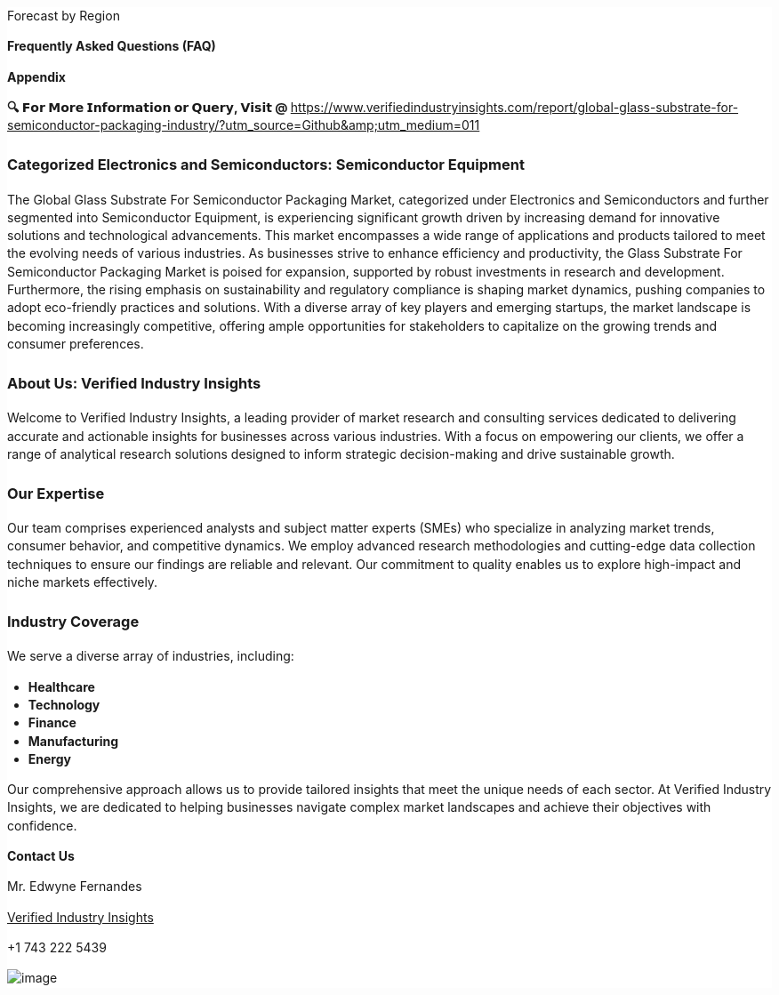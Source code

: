 Forecast by Region</li></ul><p><strong>Frequently Asked Questions (FAQ)</strong></p><p><strong>Appendix<br /></strong></p><p><strong>🔍 𝗙𝗼𝗿 𝗠𝗼𝗿𝗲 𝗜𝗻𝗳𝗼𝗿𝗺𝗮𝘁𝗶𝗼𝗻 𝗼𝗿 𝗤𝘂𝗲𝗿𝘆, 𝗩𝗶𝘀𝗶𝘁 @ </strong><a href="https://www.verifiedindustryinsights.com/report/global-glass-substrate-for-semiconductor-packaging-industry/?utm_source=Github&amp;utm_medium=011">https://www.verifiedindustryinsights.com/report/global-glass-substrate-for-semiconductor-packaging-industry/?utm_source=Github&amp;utm_medium=011</a>&nbsp;</p><h3>Categorized Electronics and Semiconductors: Semiconductor Equipment </h3><p>The Global Glass Substrate For Semiconductor Packaging Market, categorized under Electronics and Semiconductors and further segmented into Semiconductor Equipment, is experiencing significant growth driven by increasing demand for innovative solutions and technological advancements. This market encompasses a wide range of applications and products tailored to meet the evolving needs of various industries. As businesses strive to enhance efficiency and productivity, the Glass Substrate For Semiconductor Packaging Market is poised for expansion, supported by robust investments in research and development. Furthermore, the rising emphasis on sustainability and regulatory compliance is shaping market dynamics, pushing companies to adopt eco-friendly practices and solutions. With a diverse array of key players and emerging startups, the market landscape is becoming increasingly competitive, offering ample opportunities for stakeholders to capitalize on the growing trends and consumer preferences.</p><h3>About Us: Verified Industry Insights</h3><p>Welcome to Verified Industry Insights, a leading provider of market research and consulting services dedicated to delivering accurate and actionable insights for businesses across various industries. With a focus on empowering our clients, we offer a range of analytical research solutions designed to inform strategic decision-making and drive sustainable growth.</p><h3>Our Expertise</h3><p>Our team comprises experienced analysts and subject matter experts (SMEs) who specialize in analyzing market trends, consumer behavior, and competitive dynamics. We employ advanced research methodologies and cutting-edge data collection techniques to ensure our findings are reliable and relevant. Our commitment to quality enables us to explore high-impact and niche markets effectively.</p><h3>Industry Coverage</h3><p>We serve a diverse array of industries, including:</p><ul><li><strong>Healthcare</strong></li><li><strong>Technology</strong></li><li><strong>Finance</strong></li><li><strong>Manufacturing</strong></li><li><strong>Energy</strong></li></ul><p>Our comprehensive approach allows us to provide tailored insights that meet the unique needs of each sector. At Verified Industry Insights, we are dedicated to helping businesses navigate complex market landscapes and achieve their objectives with confidence.</p><p><strong>Contact Us</strong></p><p>Mr. Edwyne Fernandes</p><p><a href="https://www.verifiedindustryinsights.com/">Verified Industry Insights</a></p><p>+1 743 222 5439</p>
![image](https://github.com/user-attachments/assets/4ac9b8d9-640c-4169-b654-1bdc25593281)
